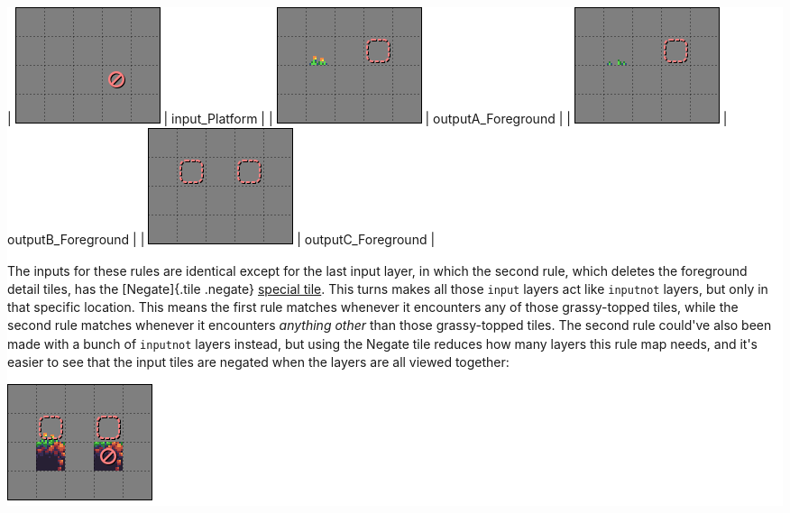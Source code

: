 | ![Nothing in the first rule, Negate tile in the second rule.](images/automapping/automap_example21.png) | input\_Platform |
| ![Flower detail tile in the first rule, Empty tile in the second.](images/automapping/automap_example22.png) | outputA\_Foreground |
| ![Grass detail tile in the first rule, Empty tile in the second.](images/automapping/automap_example23.png) | outputB\_Foreground |
| ![Two Empty tiles.](images/automapping/automap_example24.png) | outputC\_Foreground |

The inputs for these rules are identical except for the last input layer, in which the second rule, which deletes the foreground detail tiles, has the [Negate]{.tile .negate} [special tile](#specialtiles). This turns makes all those `input` layers act like `inputnot` layers, but only in that specific location. This means the first rule matches whenever it encounters any of those grassy-topped tiles, while the second rule matches whenever it encounters *anything other* than those grassy-topped tiles. The second rule could've also been made with a bunch of `inputnot` layers instead, but using the Negate tile reduces how many layers this rule map needs, and it's easier to see that the input tiles are negated when the layers are all viewed together:

![The two rules with both inputs and outputs visible, but the second rule has a negation sign over its platform tiles.](images/automapping/automap_example25.png)
